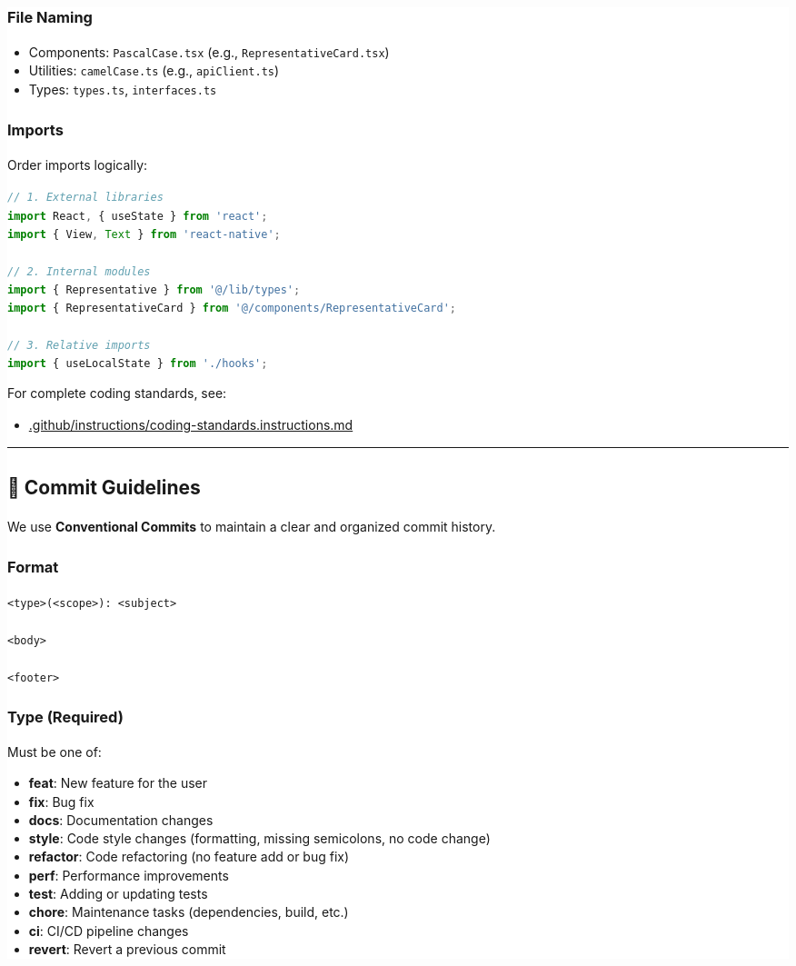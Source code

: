 ### File Naming

- Components: `PascalCase.tsx` (e.g., `RepresentativeCard.tsx`)
- Utilities: `camelCase.ts` (e.g., `apiClient.ts`)
- Types: `types.ts`, `interfaces.ts`

### Imports

Order imports logically:
```typescript
// 1. External libraries
import React, { useState } from 'react';
import { View, Text } from 'react-native';

// 2. Internal modules
import { Representative } from '@/lib/types';
import { RepresentativeCard } from '@/components/RepresentativeCard';

// 3. Relative imports
import { useLocalState } from './hooks';
```

For complete coding standards, see:
- [.github/instructions/coding-standards.instructions.md](./.github/instructions/coding-standards.instructions.md)

---

## 📝 Commit Guidelines

We use **Conventional Commits** to maintain a clear and organized commit history.

### Format

```
<type>(<scope>): <subject>

<body>

<footer>
```

### Type (Required)

Must be one of:

- **feat**: New feature for the user
- **fix**: Bug fix
- **docs**: Documentation changes
- **style**: Code style changes (formatting, missing semicolons, no code change)
- **refactor**: Code refactoring (no feature add or bug fix)
- **perf**: Performance improvements
- **test**: Adding or updating tests
- **chore**: Maintenance tasks (dependencies, build, etc.)
- **ci**: CI/CD pipeline changes
- **revert**: Revert a previous commit
